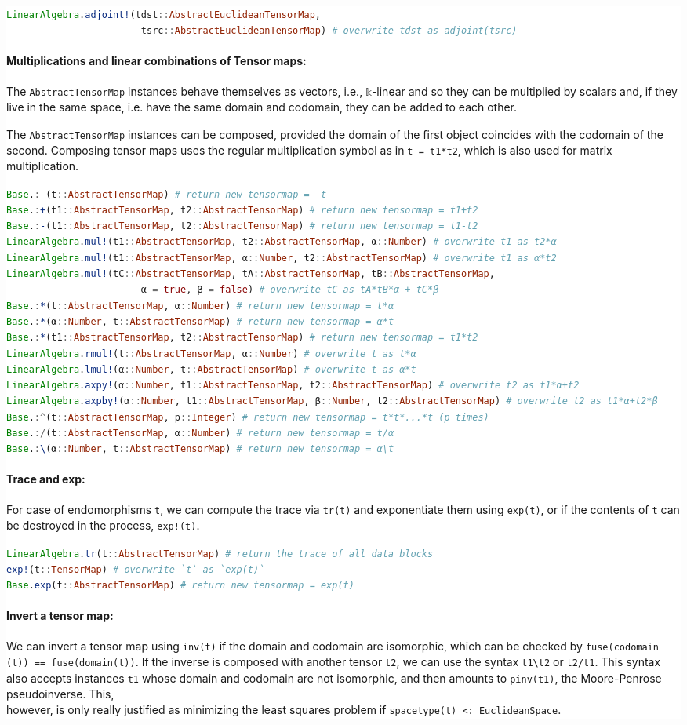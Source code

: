 ```julia
LinearAlgebra.adjoint!(tdst::AbstractEuclideanTensorMap,
                        tsrc::AbstractEuclideanTensorMap) # overwrite tdst as adjoint(tsrc)
```

#### Multiplications and linear combinations of Tensor maps:

The `AbstractTensorMap` instances behave themselves as vectors, i.e., `𝕜`-linear
and so they can be multiplied by scalars and, if they live in the same space, i.e.
have the same domain and codomain, they can be added to each other.

The `AbstractTensorMap` instances can be composed, provided the domain of the
first object coincides with the codomain of the second. Composing tensor maps uses the
regular multiplication symbol as in `t = t1*t2`, which is also used for matrix
multiplication.

```julia
Base.:-(t::AbstractTensorMap) # return new tensormap = -t
Base.:+(t1::AbstractTensorMap, t2::AbstractTensorMap) # return new tensormap = t1+t2
Base.:-(t1::AbstractTensorMap, t2::AbstractTensorMap) # return new tensormap = t1-t2
LinearAlgebra.mul!(t1::AbstractTensorMap, t2::AbstractTensorMap, α::Number) # overwrite t1 as t2*α
LinearAlgebra.mul!(t1::AbstractTensorMap, α::Number, t2::AbstractTensorMap) # overwrite t1 as α*t2
LinearAlgebra.mul!(tC::AbstractTensorMap, tA::AbstractTensorMap, tB::AbstractTensorMap,
                        α = true, β = false) # overwrite tC as tA*tB*α + tC*β
Base.:*(t::AbstractTensorMap, α::Number) # return new tensormap = t*α
Base.:*(α::Number, t::AbstractTensorMap) # return new tensormap = α*t
Base.:*(t1::AbstractTensorMap, t2::AbstractTensorMap) # return new tensormap = t1*t2
LinearAlgebra.rmul!(t::AbstractTensorMap, α::Number) # overwrite t as t*α
LinearAlgebra.lmul!(α::Number, t::AbstractTensorMap) # overwrite t as α*t
LinearAlgebra.axpy!(α::Number, t1::AbstractTensorMap, t2::AbstractTensorMap) # overwrite t2 as t1*α+t2
LinearAlgebra.axpby!(α::Number, t1::AbstractTensorMap, β::Number, t2::AbstractTensorMap) # overwrite t2 as t1*α+t2*β
Base.:^(t::AbstractTensorMap, p::Integer) # return new tensormap = t*t*...*t (p times)
Base.:/(t::AbstractTensorMap, α::Number) # return new tensormap = t/α
Base.:\(α::Number, t::AbstractTensorMap) # return new tensormap = α\t
```

#### Trace and exp:

For case of endomorphisms `t`, we can compute the trace via `tr(t)` and
exponentiate them using `exp(t)`, or if the contents of `t` can be destroyed in the
process, `exp!(t)`.

```julia
LinearAlgebra.tr(t::AbstractTensorMap) # return the trace of all data blocks
exp!(t::TensorMap) # overwrite `t` as `exp(t)`
Base.exp(t::AbstractTensorMap) # return new tensormap = exp(t)
```

#### Invert a tensor map:

We can invert a tensor map using `inv(t)` if the domain and codomain are
isomorphic, which can be checked by `fuse(codomain(t)) == fuse(domain(t))`. If the
inverse is composed with another tensor `t2`, we can use the syntax `t1\t2` or `t2/t1`.
This syntax also accepts instances `t1` whose domain and codomain are not
isomorphic, and then amounts to `pinv(t1)`, the Moore-Penrose pseudoinverse. This,  
however, is only really justified as minimizing the least squares problem if
`spacetype(t) <: EuclideanSpace`.
